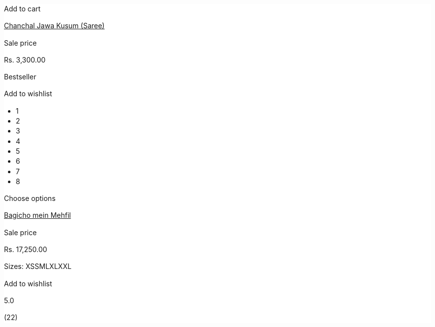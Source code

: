 Add to cart

[Chanchal Jawa Kusum (Saree)](/products/chanchal-jawa-kusum)

Sale price

Rs. 3,300.00

Bestseller

Add to wishlist

[](/products/bagicho-mein-mehfil)

[](/products/bagicho-mein-mehfil)

[](/products/bagicho-mein-mehfil)

[](/products/bagicho-mein-mehfil)

[](/products/bagicho-mein-mehfil)

[](/products/bagicho-mein-mehfil)

[](/products/bagicho-mein-mehfil)

[](/products/bagicho-mein-mehfil)

[](/products/bagicho-mein-mehfil)

- 1
- 2
- 3
- 4
- 5
- 6
- 7
- 8

Choose options

[Bagicho mein Mehfil](/products/bagicho-mein-mehfil)

Sale price

Rs. 17,250.00

Sizes: XSSMLXLXXL

Add to wishlist

5.0

(22)

[](/products/regent-honeyeater)

[](/products/regent-honeyeater)

[](/products/regent-honeyeater)

[](/products/regent-honeyeater)

[](/products/regent-honeyeater)
